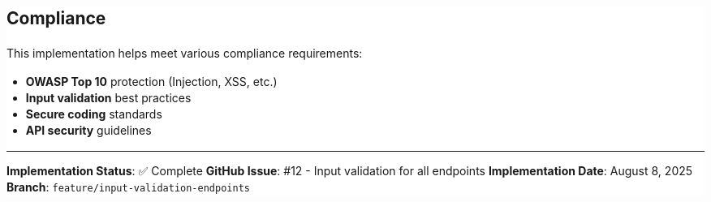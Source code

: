 ## Compliance

This implementation helps meet various compliance requirements:
- **OWASP Top 10** protection (Injection, XSS, etc.)
- **Input validation** best practices
- **Secure coding** standards
- **API security** guidelines

---

**Implementation Status**: ✅ Complete
**GitHub Issue**: #12 - Input validation for all endpoints
**Implementation Date**: August 8, 2025
**Branch**: `feature/input-validation-endpoints`
